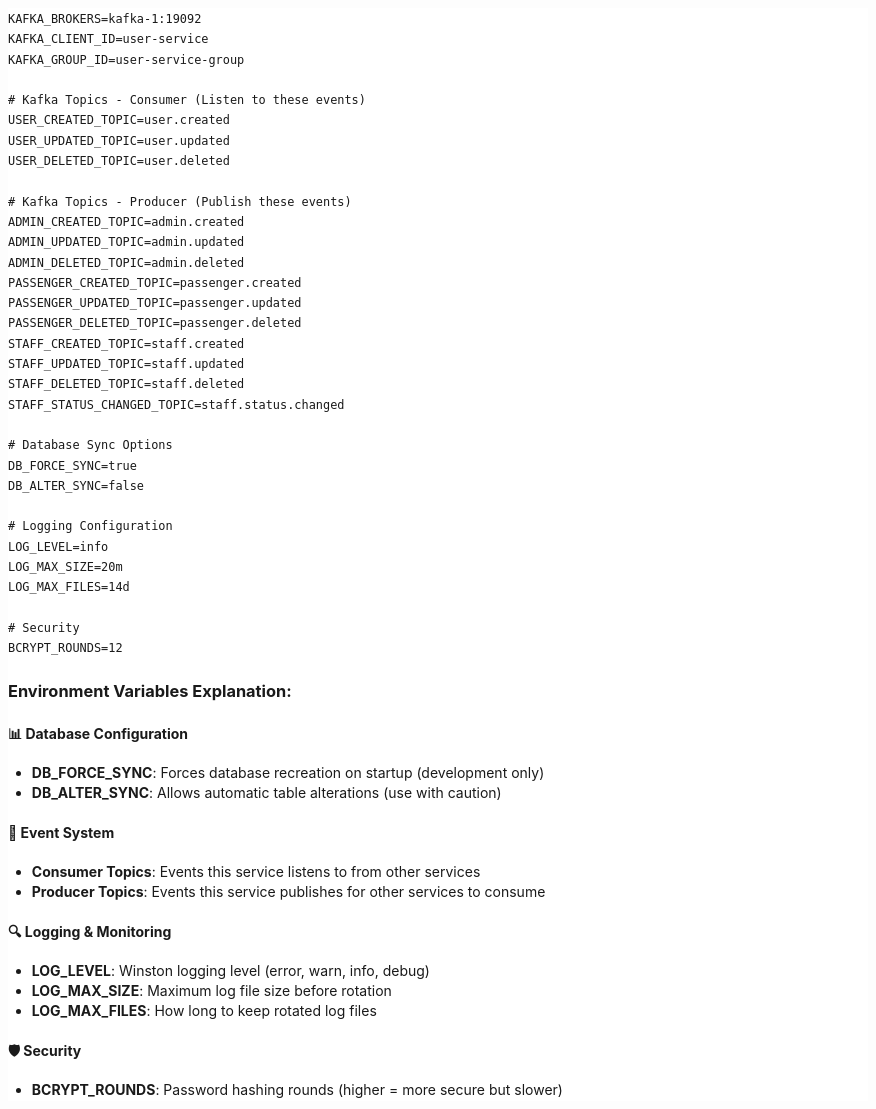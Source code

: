 ```env
KAFKA_BROKERS=kafka-1:19092
KAFKA_CLIENT_ID=user-service
KAFKA_GROUP_ID=user-service-group

# Kafka Topics - Consumer (Listen to these events)
USER_CREATED_TOPIC=user.created
USER_UPDATED_TOPIC=user.updated
USER_DELETED_TOPIC=user.deleted

# Kafka Topics - Producer (Publish these events)
ADMIN_CREATED_TOPIC=admin.created
ADMIN_UPDATED_TOPIC=admin.updated
ADMIN_DELETED_TOPIC=admin.deleted
PASSENGER_CREATED_TOPIC=passenger.created
PASSENGER_UPDATED_TOPIC=passenger.updated
PASSENGER_DELETED_TOPIC=passenger.deleted
STAFF_CREATED_TOPIC=staff.created
STAFF_UPDATED_TOPIC=staff.updated
STAFF_DELETED_TOPIC=staff.deleted
STAFF_STATUS_CHANGED_TOPIC=staff.status.changed

# Database Sync Options
DB_FORCE_SYNC=true
DB_ALTER_SYNC=false

# Logging Configuration
LOG_LEVEL=info
LOG_MAX_SIZE=20m
LOG_MAX_FILES=14d

# Security
BCRYPT_ROUNDS=12
```

### Environment Variables Explanation:

#### 📊 **Database Configuration**
- **DB_FORCE_SYNC**: Forces database recreation on startup (development only)
- **DB_ALTER_SYNC**: Allows automatic table alterations (use with caution)

#### 📨 **Event System**
- **Consumer Topics**: Events this service listens to from other services
- **Producer Topics**: Events this service publishes for other services to consume

#### 🔍 **Logging & Monitoring**
- **LOG_LEVEL**: Winston logging level (error, warn, info, debug)
- **LOG_MAX_SIZE**: Maximum log file size before rotation
- **LOG_MAX_FILES**: How long to keep rotated log files

#### 🛡️ **Security**
- **BCRYPT_ROUNDS**: Password hashing rounds (higher = more secure but slower)
